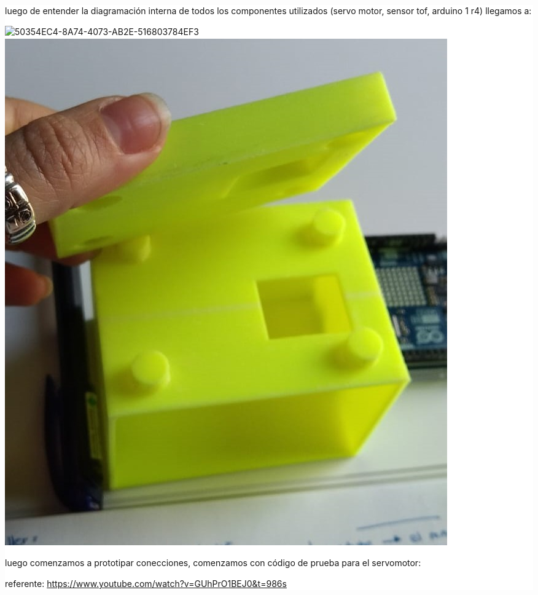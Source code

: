luego de entender la diagramación interna de todos los componentes utilizados (servo motor, sensor tof, arduino 1 r4) llegamos a:

![50354EC4-8A74-4073-AB2E-516803784EF3](https://github.com/user-attachments/assets/5171b09b-f906-4988-b847-d8f5cb71f719)
![texto](./piezas.jpg)


luego comenzamos a prototipar conecciones, comenzamos con código de prueba para el servomotor:

referente: https://www.youtube.com/watch?v=GUhPrO1BEJ0&t=986s
